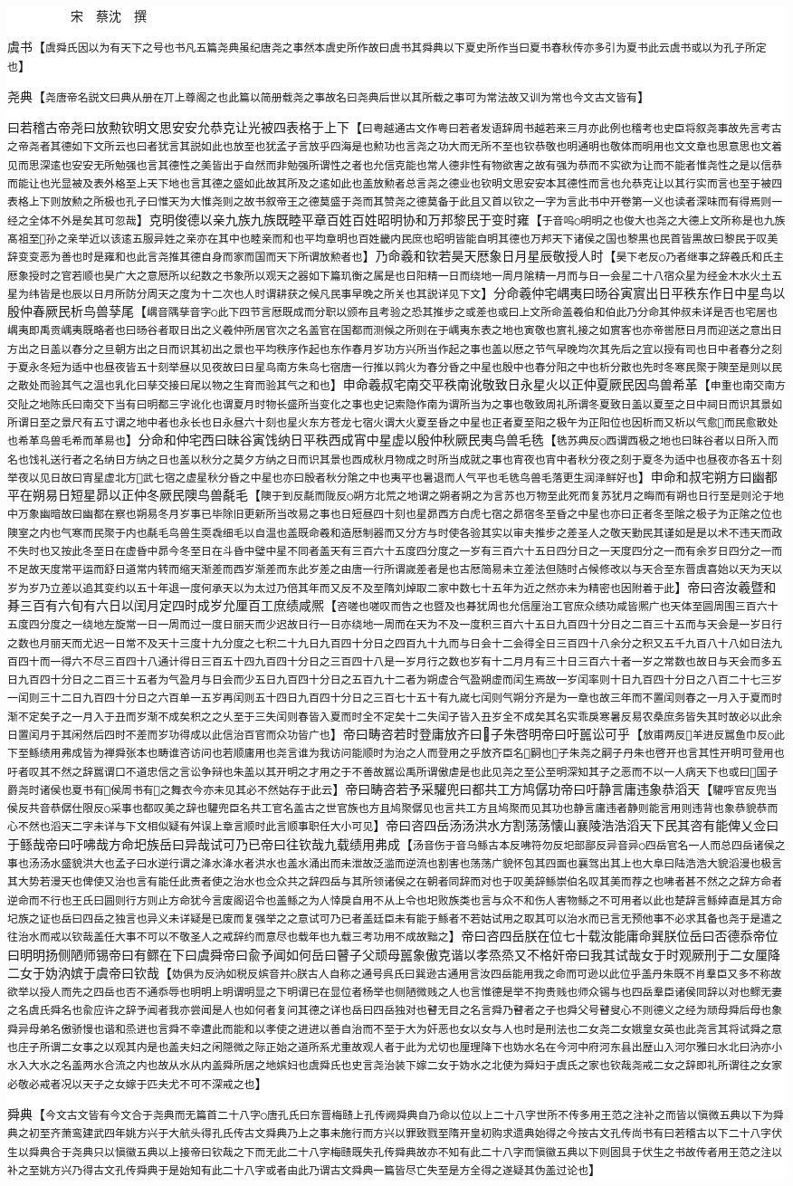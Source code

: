 　　　　　宋　蔡沈　撰  

虞书【`虞舜氏因以为有天下之号也书凡五篇尧典虽纪唐尧之事然本虞史所作故曰虞书其舜典以下夏史所作当曰夏书春秋传亦多引为夏书此云虞书或以为孔子所定也`】  

尧典【`尧唐帝名説文曰典从册在丌上尊阁之也此篇以简册载尧之事故名曰尧典后世以其所载之事可为常法故又训为常也今文古文皆有`】  

曰若稽古帝尧曰放勲钦明文思安安允恭克让光被四表格于上下【`曰粤越通古文作粤曰若者发语辞周书越若来三月亦此例也稽考也史臣将叙尧事故先言考古之帝尧者其德如下文所云也曰者犹言其説如此也放至也犹孟子言放乎四海是也勲功也言尧之功大而无所不至也钦恭敬也明通明也敬体而明用也文文章也思意思也文着见而思深逺也安安无所勉强也言其德性之美皆出于自然而非勉强所谓性之者也允信克能也常人德非性有物欲害之故有强为恭而不实欲为让而不能者惟尧性之是以信恭而能让也光显被及表外格至上天下地也言其德之盛如此故其所及之逺如此也盖放勲者总言尧之德业也钦明文思安安本其德性而言也允恭克让以其行实而言也至于被四表格上下则放勲之所极也孔子曰惟天为大惟尧则之故书叙帝王之德莫盛于尧而其赞尧之德莫备于此且又首以钦之一字为言此书中开卷第一义也读者深味而有得焉则一经之全体不外是矣其可忽哉`】克明俊德以亲九族九族既睦平章百姓百姓昭明协和万邦黎民于变时雍【`于音呜○明明之也俊大也尧之大德上文所称是也九族髙祖至孙之亲举近以该逺五服异姓之亲亦在其中也睦亲而和也平均章明也百姓畿内民庶也昭明皆能自明其德也万邦天下诸侯之国也黎黒也民首皆黒故曰黎民于叹美辞变变恶为善也时是雍和也此言尧推其德自身而家而国而天下所谓放勲者也`】乃命羲和钦若昊天厯象日月星辰敬授人时【`昊下老反○乃者继事之辞羲氏和氏主厯象授时之官若顺也昊广大之意厯所以纪数之书象所以观天之器如下篇玑衡之属是也日阳精一日而绕地一周月隂精一月而与日一会星二十八宿众星为经金木水火土五星为纬皆是也辰以日月所防分周天之度为十二次也人时谓耕获之候凡民事早晚之所关也其説详见下文`】分命羲仲宅嵎夷曰旸谷寅賔出日平秩东作日中星鸟以殷仲春厥民析鸟兽孶尾【`嵎音隅孶音字○此下四节言厯既成而分职以颁布且考验之恐其推步之或差也或曰上文所命盖羲伯和伯此乃分命其仲叔未详是否也宅居也嵎夷即禹贡嵎夷既略者也曰旸谷者取日出之义羲仲所居官次之名盖官在国都而测候之所则在于嵎夷东表之地也寅敬也賔礼接之如賔客也亦帝喾厯日月而迎送之意出日方出之日盖以春分之旦朝方出之日而识其初出之景也平均秩序作起也东作春月岁功方兴所当作起之事也盖以厯之节气早晚均次其先后之宜以授有司也日中者春分之刻于夏永冬短为适中也昼夜皆五十刻举昼以见夜故曰日星鸟南方朱鸟七宿唐一行推以鹑火为春分昏之中星也殷中也春分阳之中也析分散也先时冬寒民聚于隩至是则以民之散处而验其气之温也乳化曰孶交接曰尾以物之生育而验其气之和也`】申命羲叔宅南交平秩南讹敬致日永星火以正仲夏厥民因鸟兽希革【`申重也南交南方交阯之地陈氏曰南交下当有曰明都三字讹化也谓夏月时物长盛所当变化之事也史记索隐作南为谓所当为之事也敬致周礼所谓冬夏致日盖以夏至之日中祠日而识其景如所谓日至之景尺有五寸谓之地中者也永长也日永昼六十刻也星火东方苍龙七宿火谓大火夏至昏之中星也正者夏至阳之极午为正阳位也因析而又析以气愈而民愈散处也希革鸟兽毛希而革易也`】分命和仲宅西曰昧谷寅饯纳日平秩西成宵中星虚以殷仲秋厥民夷鸟兽毛毨【`毨苏典反○西谓西极之地也曰昧谷者以日所入而名也饯礼送行者之名纳日方纳之日也盖以秋分之莫夕方纳之日而识其景也西成秋月物成之时所当成就之事也宵夜也宵中者秋分夜之刻于夏冬为适中也昼夜亦各五十刻举夜以见日故曰宵星虚北方武七宿之虚星秋分昏之中星也亦曰殷者秋分隂之中也夷平也暑退而人气平也毛毨鸟兽毛落更生润泽鲜好也`】申命和叔宅朔方曰幽都平在朔易日短星昴以正仲冬厥民隩鸟兽氄毛【`隩于到反氄而陇反○朔方北荒之地谓之朔者朔之为言苏也万物至此死而复苏犹月之晦而有朔也日行至是则沦于地中万象幽暗故曰幽都在察也朔易冬月岁事已毕除旧更新所当改易之事也日短昼四十刻也星昴西方白虎七宿之昴宿冬至昏之中星也亦曰正者冬至隂之极子为正隂之位也隩室之内也气寒而民聚于内也氄毛鸟兽生耎毳细毛以自温也盖既命羲和造厯制器而又分方与时使各验其实以审夫推步之差圣人之敬天勤民其谨如是是以术不违天而政不失时也又按此冬至日在虚昏中昴今冬至日在斗昏中璧中星不同者盖天有三百六十五度四分度之一岁有三百六十五日四分日之一天度四分之一而有余岁日四分之一而不足故天度常平运而舒日道常内转而缩天渐差而西岁渐差而东此岁差之由唐一行所谓嵗差者是也古厯简易未立差法但随时占候修改以与天合至东晋虞喜始以天为天以岁为岁乃立差以追其变约以五十年退一度何承天以为太过乃倍其年而又反不及至隋刘焯取二家中数七十五年为近之然亦未为精密也因附着于此`】帝曰咨汝羲暨和朞三百有六旬有六日以闰月定四时成岁允厘百工庶绩咸熈【`咨嗟也嗟叹而告之也暨及也朞犹周也允信厘治工官庶众绩功咸皆熈广也天体至圆周围三百六十五度四分度之一绕地左旋常一日一周而过一度日丽天而少迟故日行一日亦绕地一周而在天为不及一度积三百六十五日九百四十分日之二百三十五而与天会是一岁日行之数也月丽天而尤迟一日常不及天十三度十九分度之七积二十九日九百四十分日之四百九十九而与日会十二会得全日三百四十八余分之积又五千九百八十八如日法九百四十而一得六不尽三百四十八通计得日三百五十四九百四十分日之三百四十八是一岁月行之数也岁有十二月月有三十日三百六十者一岁之常数也故日与天会而多五日九百四十分日之二百三十五者为气盈月与日会而少五日九百四十分日之五百九十二者为朔虚合气盈朔虚而闰生焉故一岁闰率则十日九百四十分日之八百二十七三岁一闰则三十二日九百四十分日之六百单一五岁再闰则五十四日九百四十分日之三百七十五十有九嵗七闰则气朔分齐是为一章也故三年而不置闰则春之一月入于夏而时渐不定矣子之一月入于丑而岁渐不成矣积之之乆至于三失闰则春皆入夏而时全不定矣十二失闰子皆入丑岁全不成矣其名实乖戾寒暑反易农桑庶务皆失其时故必以此余日置闰月于其闲然后四时不差而岁功得成以此信治百官而众功皆广也`】帝曰畴咨若时登庸放齐曰子朱啓明帝曰吁嚚讼可乎【`放甫两反羊进反嚚鱼巾反○此下至鲧绩用弗成皆为禅舜张本也畴谁咨访问也若顺庸用也尧言谁为我访问能顺时为治之人而登用之乎放齐臣名嗣也子朱尧之嗣子丹朱也啓开也言其性开明可登用也吁者叹其不然之辞嚚谓口不道忠信之言讼争辩也朱盖以其开明之才用之于不善故嚚讼禹所谓傲虐是也此见尧之至公至明深知其子之恶而不以一人病天下也或曰国子爵尧时诸侯也夏书有侯周书有之舞衣今亦未见其必不然姑存于此云`】帝曰畴咨若予采驩兜曰都共工方鸠僝功帝曰吁静言庸违象恭滔天【`驩呼官反兜当侯反共音恭僝仕限反○采事也都叹美之辞也驩兜臣名共工官名盖古之世官族也方且鸠聚僝见也言共工方且鸠聚而见其功也静言庸违者静则能言用则违背也象恭貌恭而心不然也滔天二字未详与下文相似疑有舛误上章言顺时此言顺事职任大小可见`】帝曰咨四岳汤汤洪水方割荡荡懐山襄陵浩浩滔天下民其咨有能俾乂佥曰于鲧哉帝曰吁咈哉方命圯族岳曰异哉试可乃已帝曰往钦哉九载绩用弗成【`汤音伤于音乌鲧古本反咈符勿反圯部鄙反异音异○四岳官名一人而总四岳诸侯之事也汤汤水盛貌洪大也孟子曰水逆行谓之洚水洚水者洪水也盖水涌出而未泄故泛滥而逆流也割害也荡荡广貌怀包其四面也襄驾出其上也大阜曰陆浩浩大貌滔漫也极言其大势若漫天也俾使又治也言有能任此责者使之治水也佥众共之辞四岳与其所领诸侯之在朝者同辞而对也于叹美辞鲧崇伯名叹其美而荐之也咈者甚不然之之辞方命者逆命而不行也王氏曰圆则行方则止方命犹今言废阁诏令也盖鲧之为人悻戾自用不从上令也圯败族类也言与众不和伤人害物鲧之不可用者以此也楚辞言鲧婞直是其方命圮族之证也岳曰四岳之独言也异义未详疑是已废而复强举之之意试可乃已者盖廷臣未有能于鲧者不若姑试用之取其可以治水而已言无预他事不必求其备也尧于是遣之往治水而戒以钦哉盖任大事不可以不敬圣人之戒辞约而意尽也载年也九载三考功用不成故黜之`】帝曰咨四岳朕在位七十载汝能庸命巽朕位岳曰否德忝帝位曰明明扬侧陋师锡帝曰有鳏在下曰虞舜帝曰兪予闻如何岳曰瞽子父顽母嚚象傲克谐以孝烝烝又不格奸帝曰我其试哉女于时观厥刑于二女厘降二女于妫汭嫔于虞帝曰钦哉【`妫俱为反汭如税反嫔音并○朕古人自称之通号呉氏曰巽逊古通用言汝四岳能用我之命而可逊以此位乎盖丹朱既不肖羣臣又多不称故欲举以授人而先之四岳也否不通忝辱也明明上明谓明显之下明谓已在显位者杨举也侧陋微贱之人也言惟德是举不拘贵贱也师众锡与也四岳羣臣诸侯同辞以对也鳏无妻之名虞氏舜名也兪应许之辞予闻者我亦尝闻是人也如何者复问其德之详也岳曰四岳独对也瞽无目之名言舜乃瞽者之子也舜父号瞽叟心不则德义之经为顽母舜后母也象舜异母弟名傲骄慢也谐和烝进也言舜不幸遭此而能和以孝使之进进以善自治而不至于大为奸恶也女以女与人也时是刑法也二女尧二女娥皇女英也此尧言其将试舜之意也庄子所谓二女事之以观其内是也盖夫妇之闲隠微之际正始之道所系尤重故观人者于此为尤切也厘理降下也妫水名在今河中府河东县出歴山入河尔雅曰水北曰汭亦小水入大水之名盖两水合流之内也故从水从内盖舜所居之地嫔妇也虞舜氏也史言尧治装下嫁二女于妫水之北使为舜妇于虞氏之家也钦哉尧戒二女之辞即礼所谓往之女家必敬必戒者况以天子之女嫁于匹夫尤不可不深戒之也`】  

舜典【`今文古文皆有今文合于尧典而无篇首二十八字○唐孔氏曰东晋梅赜上孔传阙舜典自乃命以位以上二十八字世所不传多用王范之注补之而皆以愼微五典以下为舜典之初至齐萧鸾建武四年姚方兴于大航头得孔氏传古文舜典乃上之事未施行而方兴以罪致戮至隋开皇初购求遗典始得之今按古文孔传尚书有曰若稽古以下二十八字伏生以舜典合于尧典只以愼徽五典以上接帝曰钦哉之下而无此二十八字梅赜既失孔传舜典故亦不知有此二十八字而愼徽五典以下则固具于伏生之书故传者用王范之注以补之至姚方兴乃得古文孔传舜典于是始知有此二十八字或者由此乃谓古文舜典一篇皆尽亡失至是方全得之遂疑其伪盖过论也`】  
